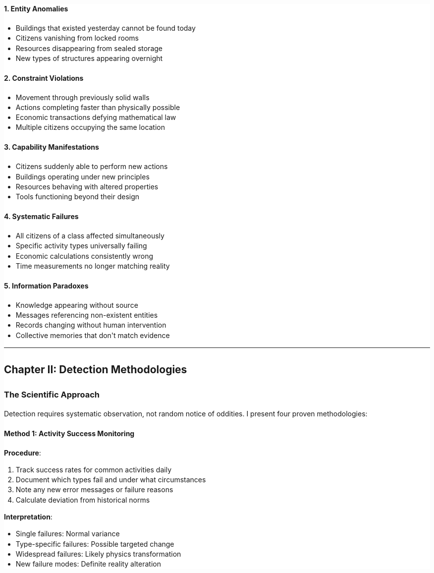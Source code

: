 #### 1. **Entity Anomalies**
- Buildings that existed yesterday cannot be found today
- Citizens vanishing from locked rooms
- Resources disappearing from sealed storage
- New types of structures appearing overnight

#### 2. **Constraint Violations**
- Movement through previously solid walls
- Actions completing faster than physically possible
- Economic transactions defying mathematical law
- Multiple citizens occupying the same location

#### 3. **Capability Manifestations**
- Citizens suddenly able to perform new actions
- Buildings operating under new principles
- Resources behaving with altered properties
- Tools functioning beyond their design

#### 4. **Systematic Failures**
- All citizens of a class affected simultaneously
- Specific activity types universally failing
- Economic calculations consistently wrong
- Time measurements no longer matching reality

#### 5. **Information Paradoxes**
- Knowledge appearing without source
- Messages referencing non-existent entities
- Records changing without human intervention
- Collective memories that don't match evidence

---

## Chapter II: Detection Methodologies

### The Scientific Approach

Detection requires systematic observation, not random notice of oddities. I present four proven methodologies:

#### Method 1: Activity Success Monitoring

**Procedure**:
1. Track success rates for common activities daily
2. Document which types fail and under what circumstances
3. Note any new error messages or failure reasons
4. Calculate deviation from historical norms

**Interpretation**:
- Single failures: Normal variance
- Type-specific failures: Possible targeted change
- Widespread failures: Likely physics transformation
- New failure modes: Definite reality alteration
